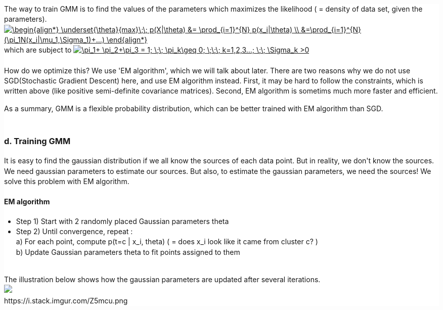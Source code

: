 The way to train GMM is to find the values of the parameters which maximizes the likelihood ( = density of data set, given the parameters).
</br>
<a href="https://www.codecogs.com/eqnedit.php?latex=\begin{align*}&space;\underset{\theta}{max}\;\;&space;p(X|\theta)&space;&=&space;\prod_{i=1}^{N}&space;p(x_i|\theta)&space;\\&space;&=\prod_{i=1}^{N}(\pi_1N(x_i|\mu_1,\Sigma_1)&plus;...)&space;\end{align*}" target="_blank"><img src="https://latex.codecogs.com/gif.latex?\begin{align*}&space;\underset{\theta}{max}\;\;&space;p(X|\theta)&space;&=&space;\prod_{i=1}^{N}&space;p(x_i|\theta)&space;\\&space;&=\prod_{i=1}^{N}(\pi_1N(x_i|\mu_1,\Sigma_1)&plus;...)&space;\end{align*}" title="\begin{align*} \underset{\theta}{max}\;\; p(X|\theta) &= \prod_{i=1}^{N} p(x_i|\theta) \\ &=\prod_{i=1}^{N}(\pi_1N(x_i|\mu_1,\Sigma_1)+...) \end{align*}" /></a>
</br>
which are subject to <a href="https://www.codecogs.com/eqnedit.php?latex=\pi_1&plus;&space;\pi_2&plus;\pi_3&space;=&space;1;&space;\;\;&space;\pi_k\geq&space;0;&space;\;\;\;&space;k=1,2,3...;&space;\;\;&space;\Sigma_k&space;>0" target="_blank"><img src="https://latex.codecogs.com/gif.latex?\pi_1&plus;&space;\pi_2&plus;\pi_3&space;=&space;1;&space;\;\;&space;\pi_k\geq&space;0;&space;\;\;\;&space;k=1,2,3...;&space;\;\;&space;\Sigma_k&space;>0" title="\pi_1+ \pi_2+\pi_3 = 1; \;\; \pi_k\geq 0; \;\;\; k=1,2,3...; \;\; \Sigma_k >0" /></a>
</br>
</br>
How do we optimize this? We use 'EM algorithm', which we will talk about later. There are two reasons why we do not use SGD(Stochastic Gradient Descent) here, and use EM algorithm instead. First, it may be hard to follow the constraints, which is written above (like positive semi-definite covariance matrices). Second, EM algorithm is sometims much more faster and efficient.
</br>

As a summary, GMM is a flexible probability distribution, which can be better trained with EM algorithm than SGD.
</br>
</br>

### d. Training GMM
It is easy to find the gaussian distribution if we all know the sources of each data point. But in reality, we don't know the sources. We need gaussian parameters to estimate our sources. But also, to estimate the gaussian parameters, we need the sources!
We solve this problem with EM algorithm.
</br>

#### EM algorithm
- Step 1) Start with 2 randomly placed Gaussian parameters theta
- Step 2) Until convergence, repeat : </br>
   a) For each point, compute p(t=c | x_i, theta) ( = does x_i look like it came from cluster c? ) </br>
   b) Update Gaussian parameters theta to fit points assigned to them
</br>
The illustration below shows how the gaussian parameters are updated after several iterations.
</br>
<img src="https://i.stack.imgur.com/Z5mcu.png" width="700" /> </br>
https://i.stack.imgur.com/Z5mcu.png
